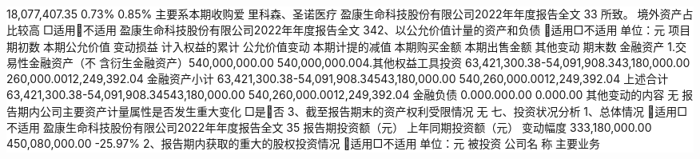 18,077,407.35
0.73%
0.85%
主要系本期收购爱
里科森、圣诺医疗
盈康生命科技股份有限公司2022年年度报告全文
33
所致。
境外资产占比较高
□适用不适用
盈康生命科技股份有限公司2022年年度报告全文
342、以公允价值计量的资产和负债
适用□不适用
单位：元
项目
期初数
本期公允价值
变动损益
计入权益的累计
公允价值变动
本期计提的减值
本期购买金额
本期出售金额
其他变动
期末数
金融资产
1.交易性金融资产（不
含衍生金融资产）540,000,000.00
540,000,000.004.其他权益工具投资
63,421,300.38-54,091,908.343,180,000.00
260,000.0012,249,392.04
金融资产小计
63,421,300.38-54,091,908.34543,180,000.00
540,260,000.0012,249,392.04
上述合计
63,421,300.38-54,091,908.34543,180,000.00
540,260,000.0012,249,392.04
金融负债
0.000.000.00
0.000.00
其他变动的内容
无
报告期内公司主要资产计量属性是否发生重大变化
□是否
3、截至报告期末的资产权利受限情况
无
七、投资状况分析
1、总体情况
适用□不适用
盈康生命科技股份有限公司2022年年度报告全文
35
报告期投资额（元）
上年同期投资额（元）
变动幅度
333,180,000.00
450,080,000.00
-25.97%
2、报告期内获取的重大的股权投资情况
适用□不适用
单位：元
被投资
公司名
称
主要业务